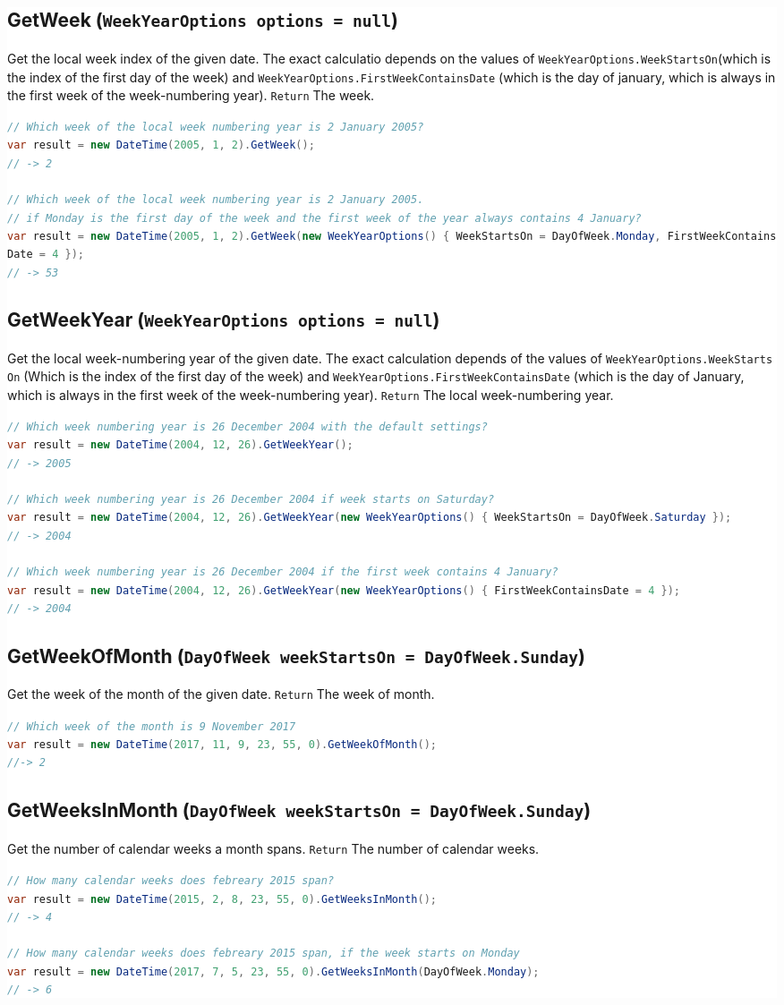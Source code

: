 ## GetWeek (`WeekYearOptions options = null`)
Get the local week index of the given date. The exact calculatio depends on the values of `WeekYearOptions.WeekStartsOn`(which is the index of the first day of the week) and `WeekYearOptions.FirstWeekContainsDate` (which is the day of january, which is always in the first week of the week-numbering year). `Return` The week.
```csharp
// Which week of the local week numbering year is 2 January 2005?
var result = new DateTime(2005, 1, 2).GetWeek();
// -> 2

// Which week of the local week numbering year is 2 January 2005.
// if Monday is the first day of the week and the first week of the year always contains 4 January?
var result = new DateTime(2005, 1, 2).GetWeek(new WeekYearOptions() { WeekStartsOn = DayOfWeek.Monday, FirstWeekContainsDate = 4 });
// -> 53
```

## GetWeekYear (`WeekYearOptions options = null`)
Get the local week-numbering year of the given date. The exact calculation
depends of the values of `WeekYearOptions.WeekStartsOn` (Which is the index of the first day of the week) and `WeekYearOptions.FirstWeekContainsDate` (which is the day of January, which is always in the first week of the week-numbering year). `Return` The local week-numbering year.
```csharp
// Which week numbering year is 26 December 2004 with the default settings?
var result = new DateTime(2004, 12, 26).GetWeekYear();
// -> 2005

// Which week numbering year is 26 December 2004 if week starts on Saturday?
var result = new DateTime(2004, 12, 26).GetWeekYear(new WeekYearOptions() { WeekStartsOn = DayOfWeek.Saturday });
// -> 2004

// Which week numbering year is 26 December 2004 if the first week contains 4 January?
var result = new DateTime(2004, 12, 26).GetWeekYear(new WeekYearOptions() { FirstWeekContainsDate = 4 });
// -> 2004
```

## GetWeekOfMonth (`DayOfWeek weekStartsOn = DayOfWeek.Sunday`)
Get the week of the month of the given date. `Return` The week of month.
```csharp
// Which week of the month is 9 November 2017
var result = new DateTime(2017, 11, 9, 23, 55, 0).GetWeekOfMonth();
//-> 2
```

## GetWeeksInMonth (`DayOfWeek weekStartsOn = DayOfWeek.Sunday`)
Get the number of calendar weeks a month spans. `Return` The number of calendar weeks.
```csharp
// How many calendar weeks does febreary 2015 span?
var result = new DateTime(2015, 2, 8, 23, 55, 0).GetWeeksInMonth();
// -> 4

// How many calendar weeks does febreary 2015 span, if the week starts on Monday
var result = new DateTime(2017, 7, 5, 23, 55, 0).GetWeeksInMonth(DayOfWeek.Monday);
// -> 6
```
